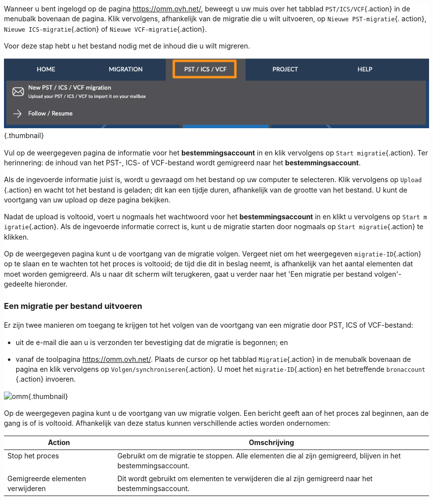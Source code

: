 Wanneer u bent ingelogd op de pagina <https://omm.ovh.net/>, beweegt u uw muis over het tabblad `PST/ICS/VCF`{.action} in de menubalk bovenaan de pagina. Klik vervolgens, afhankelijk van de migratie die u wilt uitvoeren, op `Nieuwe PST-migratie`{. action}, `Nieuwe ICS-migratie`{.action} of `Nieuwe VCF-migratie`{.action}.

Voor deze stap hebt u het bestand nodig met de inhoud die u wilt migreren.

![omm](images/omm-migration-files.png){.thumbnail}

Vul op de weergegeven pagina de informatie voor het **bestemmingsaccount** in en klik vervolgens op `Start migratie`{.action}. Ter herinnering: de inhoud van het PST-, ICS- of VCF-bestand wordt gemigreerd naar het **bestemmingsaccount**.

Als de ingevoerde informatie juist is, wordt u gevraagd om het bestand op uw computer te selecteren. Klik vervolgens op `Upload`{.action} en wacht tot het bestand is geladen; dit kan een tijdje duren, afhankelijk van de grootte van het bestand. U kunt de voortgang van uw upload op deze pagina bekijken.

Nadat de upload is voltooid, voert u nogmaals het wachtwoord voor het **bestemmingsaccount** in en klikt u vervolgens op `Start migratie`{.action}. Als de ingevoerde informatie correct is, kunt u de migratie starten door nogmaals op `Start migratie`{.action} te klikken.

Op de weergegeven pagina kunt u de voortgang van de migratie volgen. Vergeet niet om het weergegeven `migratie-ID`{.action} op te slaan en te wachten tot het proces is voltooid; de tijd die dit in beslag neemt, is afhankelijk van het aantal elementen dat moet worden gemigreerd. Als u naar dit scherm wilt terugkeren, gaat u verder naar het 'Een migratie per bestand volgen'-gedeelte hieronder.

### Een migratie per bestand uitvoeren

Er zijn twee manieren om toegang te krijgen tot het volgen van de voortgang van een migratie door PST, ICS of VCF-bestand:

- uit de e-mail die aan u is verzonden ter bevestiging dat de migratie is begonnen; en

- vanaf de toolpagina <https://omm.ovh.net/>. Plaats de cursor op het tabblad `Migratie`{.action} in de menubalk bovenaan de pagina en klik vervolgens op `Volgen/synchroniseren`{.action}. U moet het `migratie-ID`{.action} en het betreffende `bronaccount`{.action} invoeren.

![omm](images/omm-migration-track.png){.thumbnail}

Op de weergegeven pagina kunt u de voortgang van uw migratie volgen. Een bericht geeft aan of het proces zal beginnen, aan de gang is of is voltooid. Afhankelijk van deze status kunnen verschillende acties worden ondernomen:

|Action|Omschrijving|
|---|---|
|Stop het proces|Gebruikt om de migratie te stoppen. Alle elementen die al zijn gemigreerd, blijven in het bestemmingsaccount.|
|Gemigreerde elementen verwijderen|Dit wordt gebruikt om elementen te verwijderen die al zijn gemigreerd naar het bestemmingsaccount.|
